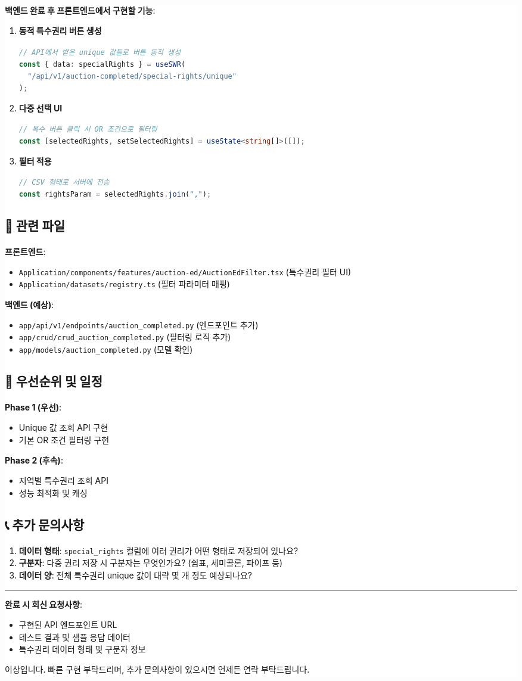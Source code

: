 **백엔드 완료 후 프론트엔드에서 구현할 기능**:

1. **동적 특수권리 버튼 생성**

   ```typescript
   // API에서 받은 unique 값들로 버튼 동적 생성
   const { data: specialRights } = useSWR(
     "/api/v1/auction-completed/special-rights/unique"
   );
   ```

2. **다중 선택 UI**

   ```typescript
   // 복수 버튼 클릭 시 OR 조건으로 필터링
   const [selectedRights, setSelectedRights] = useState<string[]>([]);
   ```

3. **필터 적용**
   ```typescript
   // CSV 형태로 서버에 전송
   const rightsParam = selectedRights.join(",");
   ```

## 📁 **관련 파일**

**프론트엔드**:

- `Application/components/features/auction-ed/AuctionEdFilter.tsx` (특수권리 필터 UI)
- `Application/datasets/registry.ts` (필터 파라미터 매핑)

**백엔드 (예상)**:

- `app/api/v1/endpoints/auction_completed.py` (엔드포인트 추가)
- `app/crud/crud_auction_completed.py` (필터링 로직 추가)
- `app/models/auction_completed.py` (모델 확인)

## 🔄 **우선순위 및 일정**

**Phase 1 (우선)**:

- Unique 값 조회 API 구현
- 기본 OR 조건 필터링 구현

**Phase 2 (후속)**:

- 지역별 특수권리 조회 API
- 성능 최적화 및 캐싱

## 📞 **추가 문의사항**

1. **데이터 형태**: `special_rights` 컬럼에 여러 권리가 어떤 형태로 저장되어 있나요?
2. **구분자**: 다중 권리 저장 시 구분자는 무엇인가요? (쉼표, 세미콜론, 파이프 등)
3. **데이터 양**: 전체 특수권리 unique 값이 대략 몇 개 정도 예상되나요?

---

**완료 시 회신 요청사항**:

- 구현된 API 엔드포인트 URL
- 테스트 결과 및 샘플 응답 데이터
- 특수권리 데이터 형태 및 구분자 정보

이상입니다. 빠른 구현 부탁드리며, 추가 문의사항이 있으시면 언제든 연락 부탁드립니다.
